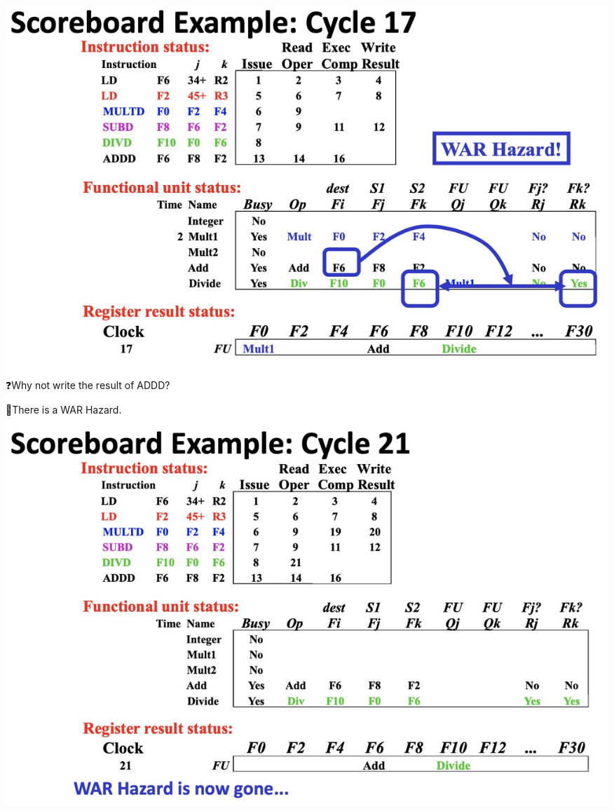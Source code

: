 ![](image/2020-09-26-cycle17.jpg)

❓Why not write the result of ADDD?

🤔There is a WAR Hazard.

![](image/2020-09-26-cycle21.jpg)
